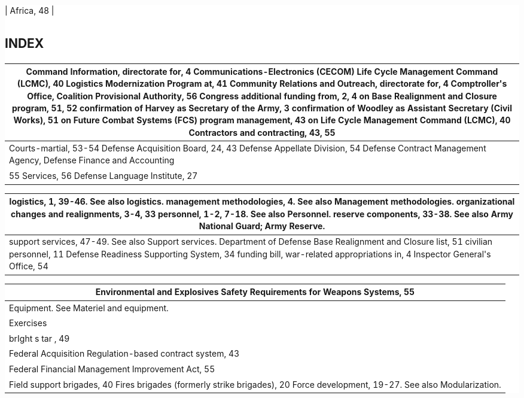 | Africa, 48                                                                                                                                                                                                                                                       |

## INDEX

| Command Information, directorate for, 4 Communications-Electronics (CECOM) Life Cycle Management Command (LCMC), 40 Logistics Modernization Program at, 41 Community Relations and Outreach, directorate for, 4 Comptroller's Office, Coalition Provisional Authority, 56 Congress additional funding from, 2, 4 on Base Realignment and Closure program, 51, 52 confirmation of Harvey as Secretary of the Army, 3 confirmation of Woodley as Assistant Secretary (Civil Works), 51 on Future Combat Systems (FCS) program management, 43 on Life Cycle Management Command (LCMC), 40 Contractors and contracting, 43, 55   |
|------------------------------------------------------------------------------------------------------------------------------------------------------------------------------------------------------------------------------------------------------------------------------------------------------------------------------------------------------------------------------------------------------------------------------------------------------------------------------------------------------------------------------------------------------------------------------------------------------------------------------|
| Courts-martial, 53-54 Defense Acquisition Board, 24, 43 Defense Appellate Division, 54 Defense Contract Management Agency, Defense Finance and Accounting                                                                                                                                                                                                                                                                                                                                                                                                                                                                    |
| 55 Services, 56 Defense Language Institute, 27                                                                                                                                                                                                                                                                                                                                                                                                                                                                                                                                                                               |

| logistics, 1, 39-46. See also logistics. management methodologies, 4. See also Management methodologies. organizational changes and realignments, 3-4, 33 personnel, 1-2, 7-18. See also Personnel. reserve components, 33-38. See also Army National Guard; Army Reserve.   |
|------------------------------------------------------------------------------------------------------------------------------------------------------------------------------------------------------------------------------------------------------------------------------|
| support services, 47-49. See also Support services. Department of Defense Base Realignment and Closure list, 51 civilian personnel, 11 Defense Readiness Supporting System, 34 funding bill, war-related appropriations in, 4 Inspector General's Office, 54                 |

| Environmental and Explosives Safety Requirements for Weapons Systems, 55                                                                                                                                                                                                                              |
|-------------------------------------------------------------------------------------------------------------------------------------------------------------------------------------------------------------------------------------------------------------------------------------------------------|
| Equipment. See Materiel and equipment.                                                                                                                                                                                                                                                                |
| Exercises                                                                                                                                                                                                                                                                                             |
| brIght s tar , 49                                                                                                                                                                                                                                                                                     |
| Federal Acquisition Regulation-based contract system, 43                                                                                                                                                                                                                                              |
| Federal Financial Management Improvement Act, 55                                                                                                                                                                                                                                                      |
| Field support brigades, 40 Fires brigades (formerly strike brigades), 20 Force development, 19-27. See also Modularization.                                                                                                                                                                           |
